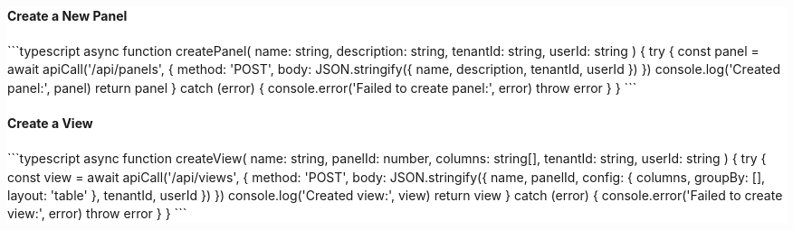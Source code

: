 #### Create a New Panel
\`\`\`typescript
async function createPanel(
  name: string, 
  description: string,
  tenantId: string, 
  userId: string
) {
  try {
    const panel = await apiCall('/api/panels', {
      method: 'POST',
      body: JSON.stringify({
        name,
        description,
        tenantId,
        userId
      })
    })
    console.log('Created panel:', panel)
    return panel
  } catch (error) {
    console.error('Failed to create panel:', error) 
    throw error
  }
}
\`\`\`

#### Create a View
\`\`\`typescript
async function createView(
  name: string,
  panelId: number, 
  columns: string[],
  tenantId: string,
  userId: string
) {
  try {
    const view = await apiCall('/api/views', {
      method: 'POST',
      body: JSON.stringify({
        name,
        panelId,
        config: {
          columns,
          groupBy: [],
          layout: 'table'
        },
        tenantId,
        userId
      })
    })
    console.log('Created view:', view)
    return view
  } catch (error) {
    console.error('Failed to create view:', error)
    throw error
  }
}
\`\`\`
